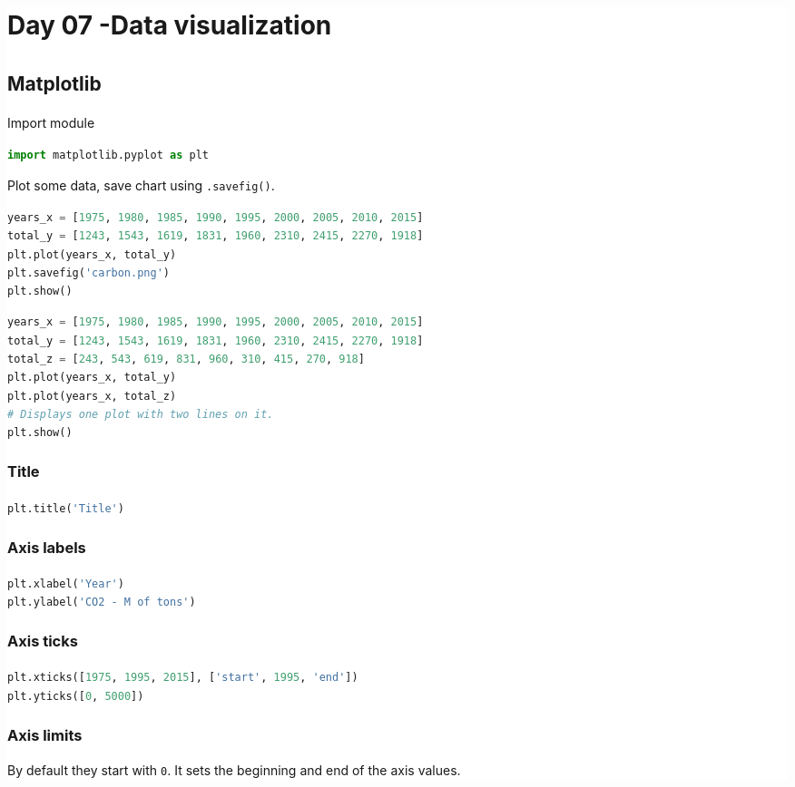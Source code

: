 

# Day 07 -Data visualization

## Matplotlib

Import module

```py
import matplotlib.pyplot as plt
```

Plot some data, save chart using `.savefig()`.

```py
years_x = [1975, 1980, 1985, 1990, 1995, 2000, 2005, 2010, 2015]
total_y = [1243, 1543, 1619, 1831, 1960, 2310, 2415, 2270, 1918]
plt.plot(years_x, total_y)
plt.savefig('carbon.png')
plt.show()
```

```py
years_x = [1975, 1980, 1985, 1990, 1995, 2000, 2005, 2010, 2015]
total_y = [1243, 1543, 1619, 1831, 1960, 2310, 2415, 2270, 1918]
total_z = [243, 543, 619, 831, 960, 310, 415, 270, 918]
plt.plot(years_x, total_y)
plt.plot(years_x, total_z)
# Displays one plot with two lines on it.
plt.show()
```

### Title

```py
plt.title('Title')
```

### Axis labels

```py
plt.xlabel('Year')
plt.ylabel('CO2 - M of tons')
```

### Axis ticks

```py
plt.xticks([1975, 1995, 2015], ['start', 1995, 'end'])
plt.yticks([0, 5000])
```

### Axis limits

By default they start with `0`.
It sets the beginning and end of the axis values.
